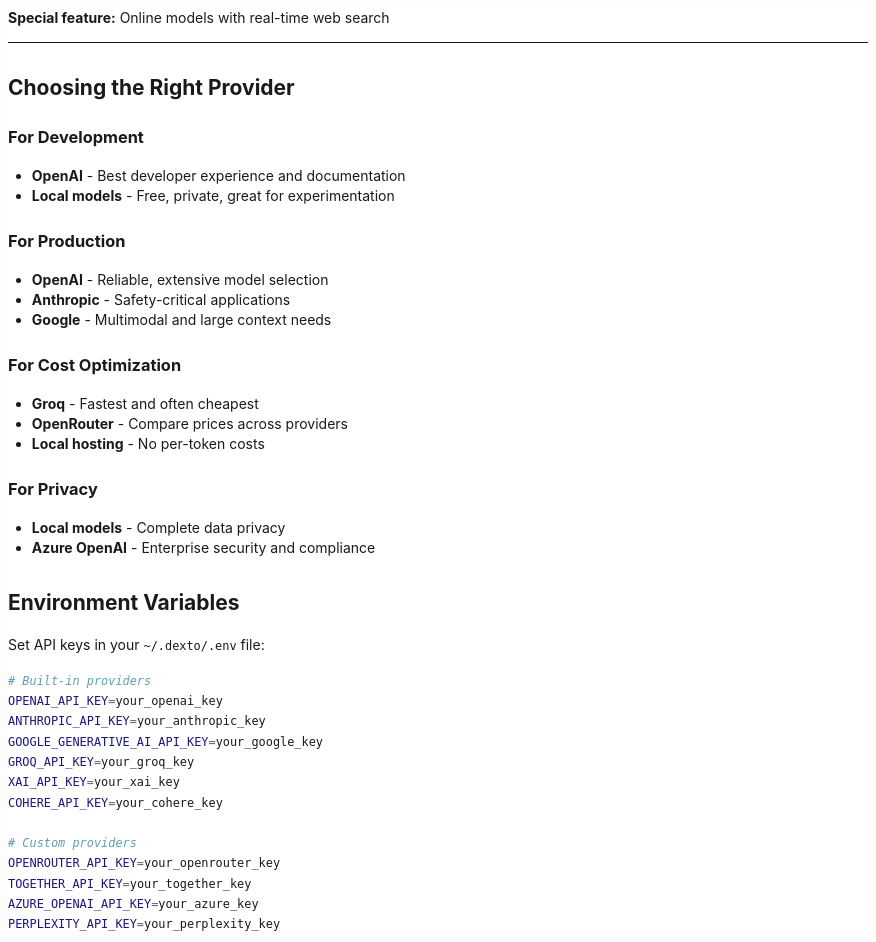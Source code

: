 **Special feature:** Online models with real-time web search

---

## Choosing the Right Provider

### For Development
- **OpenAI** - Best developer experience and documentation
- **Local models** - Free, private, great for experimentation

### For Production
- **OpenAI** - Reliable, extensive model selection
- **Anthropic** - Safety-critical applications
- **Google** - Multimodal and large context needs

### For Cost Optimization
- **Groq** - Fastest and often cheapest
- **OpenRouter** - Compare prices across providers
- **Local hosting** - No per-token costs

### For Privacy
- **Local models** - Complete data privacy
- **Azure OpenAI** - Enterprise security and compliance

## Environment Variables

Set API keys in your `~/.dexto/.env` file:

```bash
# Built-in providers
OPENAI_API_KEY=your_openai_key
ANTHROPIC_API_KEY=your_anthropic_key
GOOGLE_GENERATIVE_AI_API_KEY=your_google_key
GROQ_API_KEY=your_groq_key
XAI_API_KEY=your_xai_key
COHERE_API_KEY=your_cohere_key

# Custom providers
OPENROUTER_API_KEY=your_openrouter_key
TOGETHER_API_KEY=your_together_key
AZURE_OPENAI_API_KEY=your_azure_key
PERPLEXITY_API_KEY=your_perplexity_key
```
